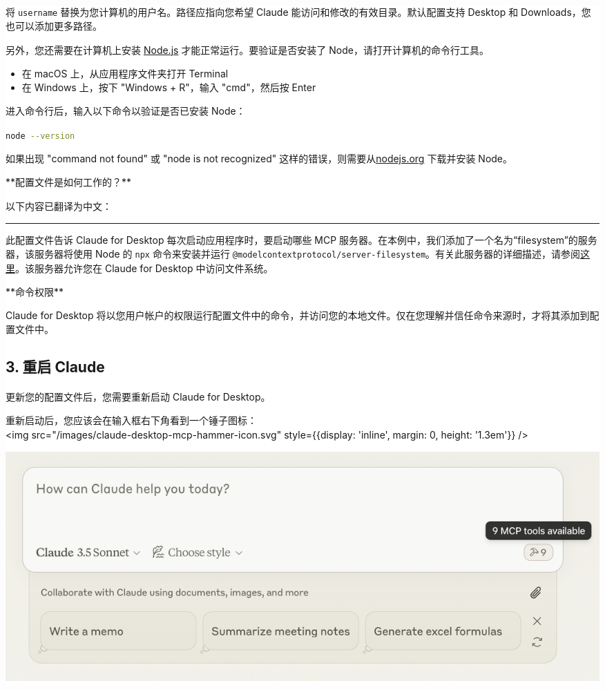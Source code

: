 将 `username` 替换为您计算机的用户名。路径应指向您希望 Claude 能访问和修改的有效目录。默认配置支持 Desktop 和 Downloads，您也可以添加更多路径。

另外，您还需要在计算机上安装 [Node.js](https://nodejs.org) 才能正常运行。要验证是否安装了 Node，请打开计算机的命令行工具。
- 在 macOS 上，从应用程序文件夹打开 Terminal
- 在 Windows 上，按下 "Windows + R"，输入 "cmd"，然后按 Enter

进入命令行后，输入以下命令以验证是否已安装 Node：
```bash
node --version
```
如果出现 "command not found" 或 "node is not recognized" 这样的错误，则需要从[nodejs.org](https://nodejs.org/) 下载并安装 Node。

<Tip>
**配置文件是如何工作的？**

以下内容已翻译为中文：

---

此配置文件告诉 Claude for Desktop 每次启动应用程序时，要启动哪些 MCP 服务器。在本例中，我们添加了一个名为“filesystem”的服务器，该服务器将使用 Node 的 `npx` 命令来安装并运行 `@modelcontextprotocol/server-filesystem`。有关此服务器的详细描述，请参阅[这里](https://github.com/modelcontextprotocol/servers/tree/main/src/filesystem)。该服务器允许您在 Claude for Desktop 中访问文件系统。
</Tip>

<Warning>
**命令权限**

Claude for Desktop 将以您用户帐户的权限运行配置文件中的命令，并访问您的本地文件。仅在您理解并信任命令来源时，才将其添加到配置文件中。
</Warning>

## 3. 重启 Claude

更新您的配置文件后，您需要重新启动 Claude for Desktop。

重新启动后，您应该会在输入框右下角看到一个锤子图标：  
<img src="/images/claude-desktop-mcp-hammer-icon.svg" style={{display: 'inline', margin: 0, height: '1.3em'}} />

<Frame>
  <img src="/images/quickstart-hammer.png" />
</Frame>
